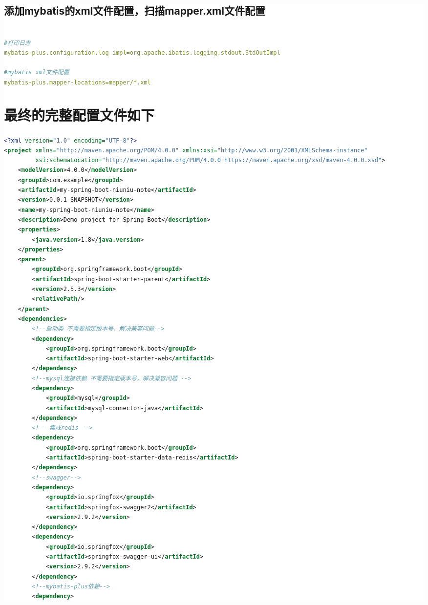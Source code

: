 ## 添加mybatis的xml文件配置，扫描mapper.xml文件配置
```yaml

#打印日志
mybatis-plus.configuration.log-impl=org.apache.ibatis.logging.stdout.StdOutImpl

#mybatis xml文件配置
mybatis-plus.mapper-locations=mapper/*.xml

```
# 最终的完整配置文件如下
```xml
<?xml version="1.0" encoding="UTF-8"?>
<project xmlns="http://maven.apache.org/POM/4.0.0" xmlns:xsi="http://www.w3.org/2001/XMLSchema-instance"
         xsi:schemaLocation="http://maven.apache.org/POM/4.0.0 https://maven.apache.org/xsd/maven-4.0.0.xsd">
    <modelVersion>4.0.0</modelVersion>
    <groupId>com.example</groupId>
    <artifactId>my-spring-boot-niuniu-note</artifactId>
    <version>0.0.1-SNAPSHOT</version>
    <name>my-spring-boot-niuniu-note</name>
    <description>Demo project for Spring Boot</description>
    <properties>
        <java.version>1.8</java.version>
    </properties>
    <parent>
        <groupId>org.springframework.boot</groupId>
        <artifactId>spring-boot-starter-parent</artifactId>
        <version>2.5.3</version>
        <relativePath/>
    </parent>
    <dependencies>
        <!--启动类 不需要指定版本号，解决兼容问题-->
        <dependency>
            <groupId>org.springframework.boot</groupId>
            <artifactId>spring-boot-starter-web</artifactId>
        </dependency>
        <!--mysql连接依赖 不需要指定版本号，解决兼容问题 -->
        <dependency>
            <groupId>mysql</groupId>
            <artifactId>mysql-connector-java</artifactId>
        </dependency>
        <!-- 集成redis -->
        <dependency>
            <groupId>org.springframework.boot</groupId>
            <artifactId>spring-boot-starter-data-redis</artifactId>
        </dependency>
        <!--swagger-->
        <dependency>
            <groupId>io.springfox</groupId>
            <artifactId>springfox-swagger2</artifactId>
            <version>2.9.2</version>
        </dependency>
        <dependency>
            <groupId>io.springfox</groupId>
            <artifactId>springfox-swagger-ui</artifactId>
            <version>2.9.2</version>
        </dependency>
        <!--mybatis-plus依赖-->
        <dependency>
```